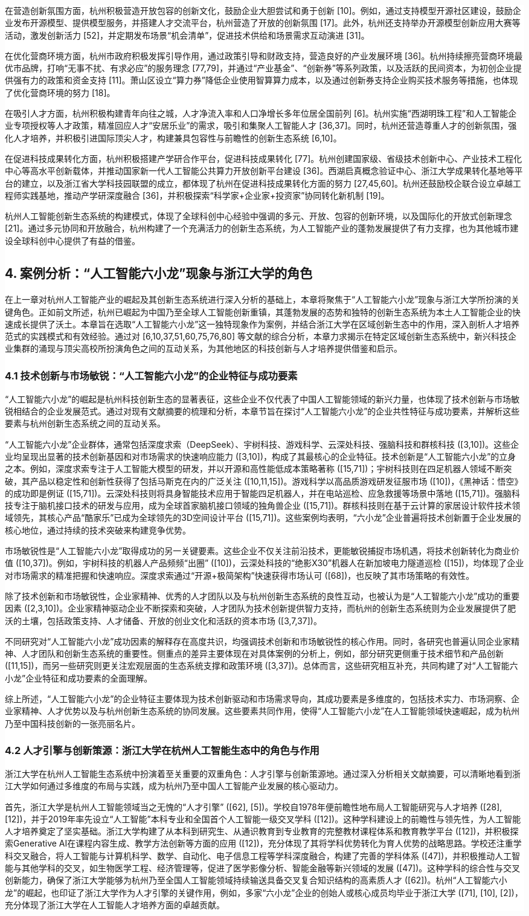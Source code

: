 在营造创新氛围方面，杭州积极营造开放包容的创新文化，鼓励企业大胆尝试和勇于创新 [10]。例如，通过支持模型开源社区建设，鼓励企业发布开源模型、提供模型服务，并搭建人才交流平台，杭州营造了开放的创新氛围 [17]。此外，杭州还支持举办开源模型创新应用大赛等活动，激发创新活力 [52]，并定期发布场景“机会清单”，促进技术供给和场景需求互动演进 [31]。

在优化营商环境方面，杭州市政府积极发挥引导作用，通过政策引导和财政支持，营造良好的产业发展环境 [36]。杭州持续擦亮营商环境最优市品牌，打响“无事不扰、有求必应”的服务理念 [77,79]，并通过“产业基金”、“创新券”等系列政策，以及活跃的民间资本，为初创企业提供强有力的政策和资金支持 [11]。萧山区设立“算力券”降低企业使用智算算力成本，以及通过创新券支持企业购买技术服务等措施，也体现了优化营商环境的努力 [18]。

在吸引人才方面，杭州积极构建青年向往之城，人才净流入率和人口净增长多年位居全国前列 [6]。杭州实施“西湖明珠工程”和人工智能企业专项授权等人才政策，精准回应人才“安居乐业”的需求，吸引和集聚人工智能人才 [36,37]。同时，杭州还营造尊重人才的创新氛围，强化人才培养，并积极引进国际顶尖人才，构建兼具包容性与前瞻性的创新生态系统 [6,10]。

在促进科技成果转化方面，杭州积极搭建产学研合作平台，促进科技成果转化 [77]。杭州创建国家级、省级技术创新中心、产业技术工程化中心等高水平创新载体，并推动国家新一代人工智能公共算力开放创新平台建设 [36]。西湖启真概念验证中心、浙江大学成果转化基地等平台的建立，以及浙江省大学科技园联盟的成立，都体现了杭州在促进科技成果转化方面的努力 [27,45,60]。杭州还鼓励校企联合设立卓越工程师实践基地，推动产学研深度融合 [36]，并积极探索“科学家+企业家+投资家”协同转化新机制 [19]。

杭州人工智能创新生态系统的构建模式，体现了全球科创中心经验中强调的多元、开放、包容的创新环境，以及国际化的开放式创新理念 [21]。通过多元协同和开放融合，杭州构建了一个充满活力的创新生态系统，为人工智能产业的蓬勃发展提供了有力支撑，也为其他城市建设全球科创中心提供了有益的借鉴。
## 4. 案例分析：“人工智能六小龙”现象与浙江大学的角色
在上一章对杭州人工智能产业的崛起及其创新生态系统进行深入分析的基础上，本章将聚焦于“人工智能六小龙”现象与浙江大学所扮演的关键角色。正如前文所述，杭州已崛起为中国乃至全球人工智能创新重镇，其蓬勃发展的态势和独特的创新生态系统为本土人工智能企业的快速成长提供了沃土。本章旨在选取“人工智能六小龙”这一独特现象作为案例，并结合浙江大学在区域创新生态中的作用，深入剖析人才培养范式的实践模式和有效经验。通过对 [6,10,37,51,60,75,76,80] 等文献的综合分析，本章力求揭示在特定区域创新生态系统中，新兴科技企业集群的涌现与顶尖高校所扮演角色之间的互动关系，为其他地区的科技创新与人才培养提供借鉴和启示。
### 4.1 技术创新与市场敏锐：“人工智能六小龙”的企业特征与成功要素
“人工智能六小龙”的崛起是杭州科技创新生态的显著表征，这些企业不仅代表了中国人工智能领域的新兴力量，也体现了技术创新与市场敏锐相结合的企业发展范式。通过对现有文献摘要的梳理和分析，本章节旨在探讨“人工智能六小龙”的企业共性特征与成功要素，并解析这些要素与杭州创新生态系统之间的互动关系。

“人工智能六小龙”企业群体，通常包括深度求索（DeepSeek）、宇树科技、游戏科学、云深处科技、强脑科技和群核科技 ([3,10])。这些企业均呈现出显著的技术创新基因和对市场需求的快速响应能力 ([3,10])，构成了其最核心的企业特征。技术创新是“人工智能六小龙”的立身之本。例如，深度求索专注于人工智能大模型的研发，并以开源和高性能低成本策略著称 ([15,71])；宇树科技则在四足机器人领域不断突破，其产品以稳定性和创新性获得了包括马斯克在内的广泛关注 ([10,11,15])。游戏科学以高品质游戏研发征服市场 ([10])，《黑神话：悟空》的成功即是例证 ([15,71])。云深处科技则将具身智能技术应用于智能四足机器人，并在电站巡检、应急救援等场景中落地 ([15,71])。强脑科技专注于脑机接口技术的研发与应用，成为全球首家脑机接口领域的独角兽企业 ([15,71])。群核科技则在基于云计算的家居设计软件技术领域领先，其核心产品“酷家乐”已成为全球领先的3D空间设计平台 ([15,71])。这些案例均表明，“六小龙”企业普遍将技术创新置于企业发展的核心地位，通过持续的技术突破来构建竞争优势。

市场敏锐性是“人工智能六小龙”取得成功的另一关键要素。这些企业不仅关注前沿技术，更能敏锐捕捉市场机遇，将技术创新转化为商业价值 ([10,37])。例如，宇树科技的机器人产品频频“出圈” ([10])，云深处科技的“绝影X30”机器人在新加坡电力隧道巡检 ([15])，均体现了企业对市场需求的精准把握和快速响应。深度求索通过“开源+极简架构”快速获得市场认可 ([68])，也反映了其市场策略的有效性。

除了技术创新和市场敏锐性，企业家精神、优秀的人才团队以及与杭州创新生态系统的良性互动，也被认为是“人工智能六小龙”成功的重要因素 ([2,3,10])。企业家精神驱动企业不断探索和突破，人才团队为技术创新提供智力支持，而杭州的创新生态系统则为企业发展提供了肥沃的土壤，包括政策支持、人才储备、开放的创业文化和活跃的资本市场 ([3,7,37])。

不同研究对“人工智能六小龙”成功因素的解释存在高度共识，均强调技术创新和市场敏锐性的核心作用。同时，各研究也普遍认同企业家精神、人才团队和创新生态系统的重要性。侧重点的差异主要体现在对具体案例的分析上，例如，部分研究更侧重于技术细节和产品创新 ([11,15])，而另一些研究则更关注宏观层面的生态系统支撑和政策环境 ([3,37])。总体而言，这些研究相互补充，共同构建了对“人工智能六小龙”企业特征和成功要素的全面理解。

综上所述，“人工智能六小龙”的企业特征主要体现为技术创新驱动和市场需求导向，其成功要素是多维度的，包括技术实力、市场洞察、企业家精神、人才优势以及与杭州创新生态系统的协同发展。这些要素共同作用，使得“人工智能六小龙”在人工智能领域快速崛起，成为杭州乃至中国科技创新的一张亮丽名片。
### 4.2 人才引擎与创新策源：浙江大学在杭州人工智能生态中的角色与作用
浙江大学在杭州人工智能生态系统中扮演着至关重要的双重角色：人才引擎与创新策源地。通过深入分析相关文献摘要，可以清晰地看到浙江大学如何通过多维度的布局与实践，成为杭州乃至中国人工智能产业发展的核心驱动力。

首先，浙江大学是杭州人工智能领域当之无愧的“人才引擎” ([62], [5])。学校自1978年便前瞻性地布局人工智能研究与人才培养 ([28], [12])，并于2019年率先设立“人工智能”本科专业和全国首个人工智能一级交叉学科 ([12])。这种学科建设上的前瞻性与领先性，为人工智能人才培养奠定了坚实基础。浙江大学构建了从本科到研究生、从通识教育到专业教育的完整教材课程体系和教育教学平台 ([12])，并积极探索Generative AI在课程内容生成、教学方法创新等方面的应用 ([12])，充分体现了其将学科优势转化为育人优势的战略思路。学校还注重学科交叉融合，将人工智能与计算机科学、数学、自动化、电子信息工程等学科深度融合，构建了完善的学科体系 ([47])，并积极推动人工智能与其他学科的交叉，如生物医学工程、经济管理等，促进了医学影像分析、智能金融等新兴领域的发展 ([47])。这种学科的综合性与交叉创新能力，确保了浙江大学能够为杭州乃至全国人工智能领域持续输送具备交叉复合知识结构的高素质人才 ([62])。杭州“人工智能六小龙”的崛起，也印证了浙江大学作为人才引擎的关键作用，例如，多家“六小龙”企业的创始人或核心成员均毕业于浙江大学 ([71], [10], [2])，充分体现了浙江大学在人工智能人才培养方面的卓越贡献。

